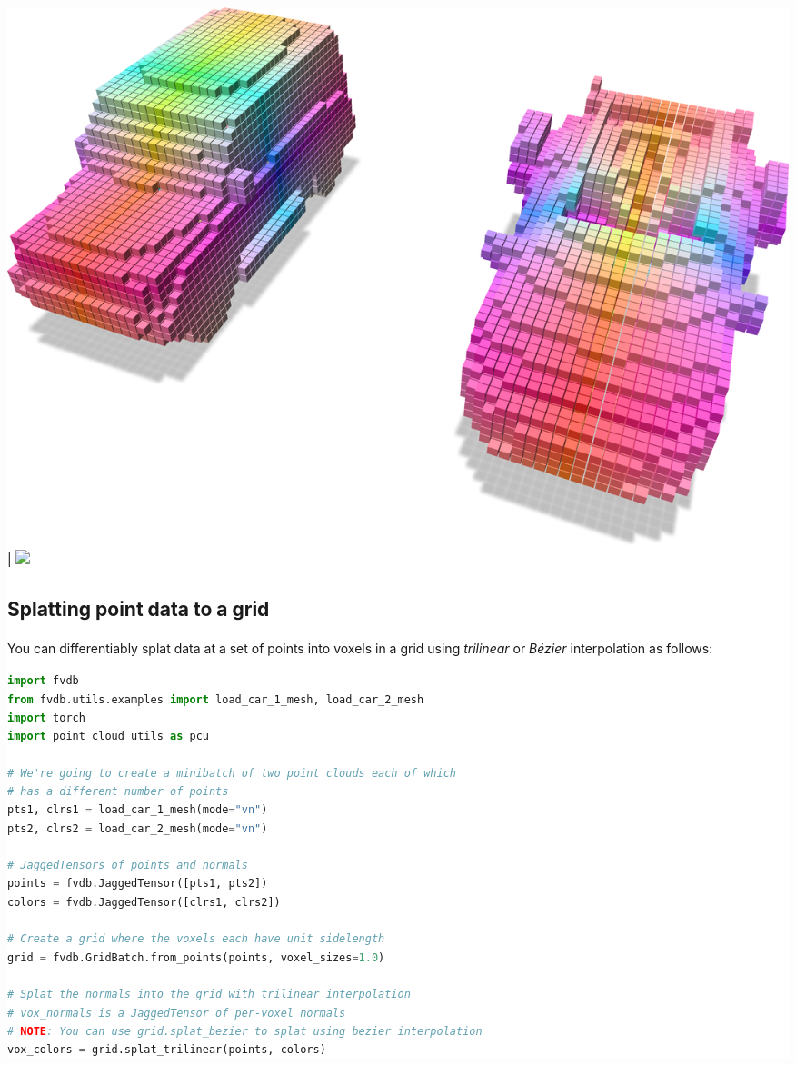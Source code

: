 ![](../imgs/fig/sampling_1.png)       |  ![](../imgs/fig/sampling_2.png)

## Splatting point data to a grid

You can differentiably splat data at a set of points into voxels in a grid using *trilinear* or *Bézier* interpolation as follows:

```python
import fvdb
from fvdb.utils.examples import load_car_1_mesh, load_car_2_mesh
import torch
import point_cloud_utils as pcu

# We're going to create a minibatch of two point clouds each of which
# has a different number of points
pts1, clrs1 = load_car_1_mesh(mode="vn")
pts2, clrs2 = load_car_2_mesh(mode="vn")

# JaggedTensors of points and normals
points = fvdb.JaggedTensor([pts1, pts2])
colors = fvdb.JaggedTensor([clrs1, clrs2])

# Create a grid where the voxels each have unit sidelength
grid = fvdb.GridBatch.from_points(points, voxel_sizes=1.0)

# Splat the normals into the grid with trilinear interpolation
# vox_normals is a JaggedTensor of per-voxel normals
# NOTE: You can use grid.splat_bezier to splat using bezier interpolation
vox_colors = grid.splat_trilinear(points, colors)
```
